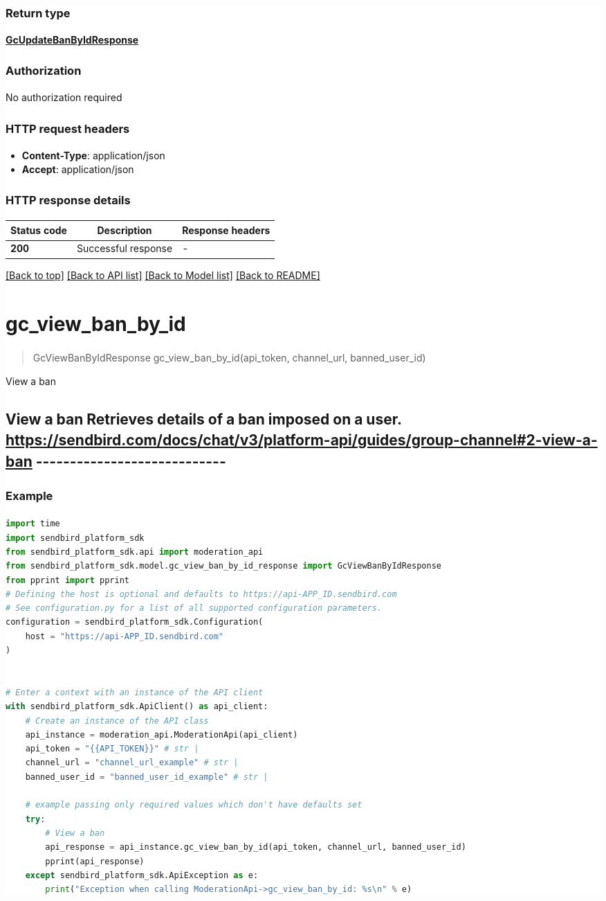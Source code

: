 ### Return type

[**GcUpdateBanByIdResponse**](GcUpdateBanByIdResponse.md)

### Authorization

No authorization required

### HTTP request headers

 - **Content-Type**: application/json
 - **Accept**: application/json


### HTTP response details

| Status code | Description | Response headers |
|-------------|-------------|------------------|
**200** | Successful response |  -  |

[[Back to top]](#) [[Back to API list]](../README.md#documentation-for-api-endpoints) [[Back to Model list]](../README.md#documentation-for-models) [[Back to README]](../README.md)

# **gc_view_ban_by_id**
> GcViewBanByIdResponse gc_view_ban_by_id(api_token, channel_url, banned_user_id)

View a ban

## View a ban  Retrieves details of a ban imposed on a user.  https://sendbird.com/docs/chat/v3/platform-api/guides/group-channel#2-view-a-ban ----------------------------

### Example


```python
import time
import sendbird_platform_sdk
from sendbird_platform_sdk.api import moderation_api
from sendbird_platform_sdk.model.gc_view_ban_by_id_response import GcViewBanByIdResponse
from pprint import pprint
# Defining the host is optional and defaults to https://api-APP_ID.sendbird.com
# See configuration.py for a list of all supported configuration parameters.
configuration = sendbird_platform_sdk.Configuration(
    host = "https://api-APP_ID.sendbird.com"
)


# Enter a context with an instance of the API client
with sendbird_platform_sdk.ApiClient() as api_client:
    # Create an instance of the API class
    api_instance = moderation_api.ModerationApi(api_client)
    api_token = "{{API_TOKEN}}" # str | 
    channel_url = "channel_url_example" # str | 
    banned_user_id = "banned_user_id_example" # str | 

    # example passing only required values which don't have defaults set
    try:
        # View a ban
        api_response = api_instance.gc_view_ban_by_id(api_token, channel_url, banned_user_id)
        pprint(api_response)
    except sendbird_platform_sdk.ApiException as e:
        print("Exception when calling ModerationApi->gc_view_ban_by_id: %s\n" % e)
```
